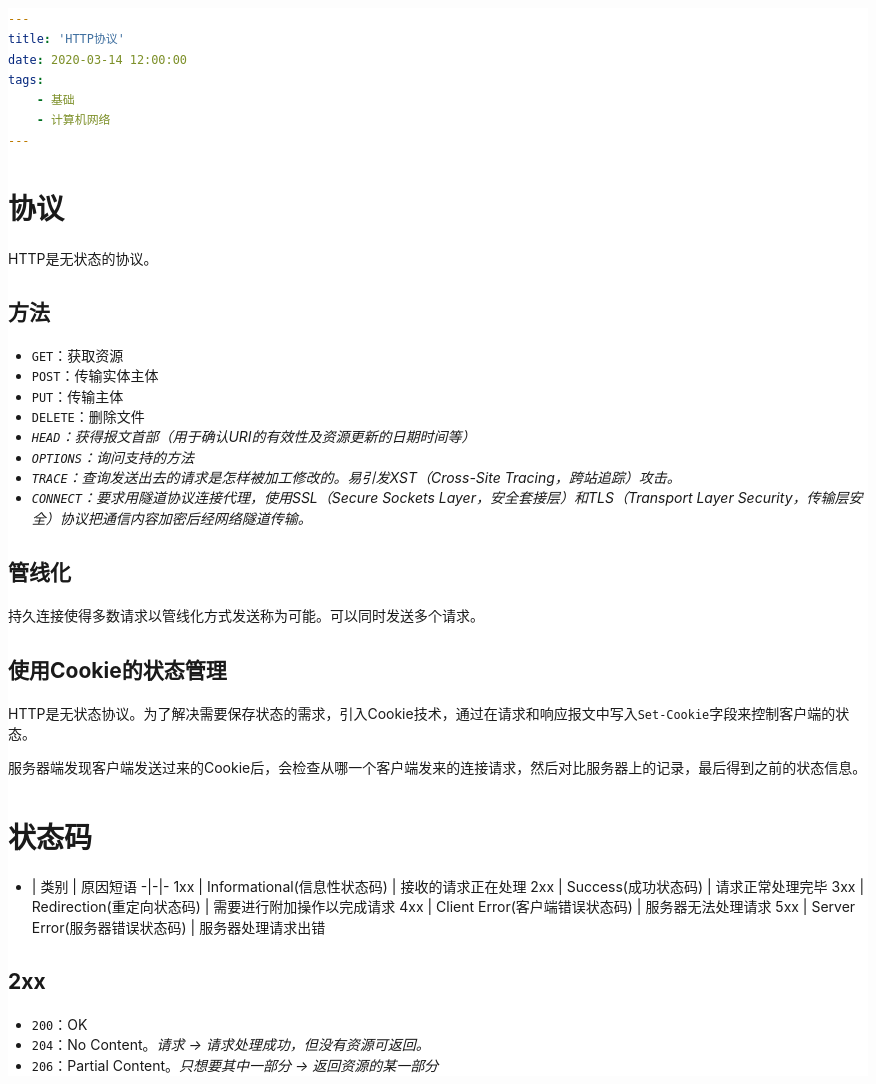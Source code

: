 ```yaml
---
title: 'HTTP协议'
date: 2020-03-14 12:00:00
tags:
    - 基础
    - 计算机网络
---
```


# 协议
HTTP是无状态的协议。

## 方法
- `GET`：获取资源
- `POST`：传输实体主体
- `PUT`：传输主体
- `DELETE`：删除文件
- *`HEAD`：获得报文首部（用于确认URI的有效性及资源更新的日期时间等）*
- *`OPTIONS`：询问支持的方法*
- *`TRACE`：查询发送出去的请求是怎样被加工修改的。易引发XST（Cross-Site Tracing，跨站追踪）攻击。*
- *`CONNECT`：要求用隧道协议连接代理，使用SSL（Secure Sockets Layer，安全套接层）和TLS（Transport Layer Security，传输层安全）协议把通信内容加密后经网络隧道传输。*

## 管线化
持久连接使得多数请求以管线化方式发送称为可能。可以同时发送多个请求。

## 使用Cookie的状态管理
HTTP是无状态协议。为了解决需要保存状态的需求，引入Cookie技术，通过在请求和响应报文中写入`Set-Cookie`字段来控制客户端的状态。

服务器端发现客户端发送过来的Cookie后，会检查从哪一个客户端发来的连接请求，然后对比服务器上的记录，最后得到之前的状态信息。


# 状态码
-   | 类别 | 原因短语
-|-|-
1xx | Informational(信息性状态码)   | 接收的请求正在处理
2xx | Success(成功状态码)           | 请求正常处理完毕
3xx | Redirection(重定向状态码)     | 需要进行附加操作以完成请求
4xx | Client Error(客户端错误状态码) | 服务器无法处理请求
5xx | Server Error(服务器错误状态码) | 服务器处理请求出错

## 2xx
- `200`：OK
- `204`：No Content。*请求 -> 请求处理成功，但没有资源可返回。*
- `206`：Partial Content。*只想要其中一部分 -> 返回资源的某一部分*
